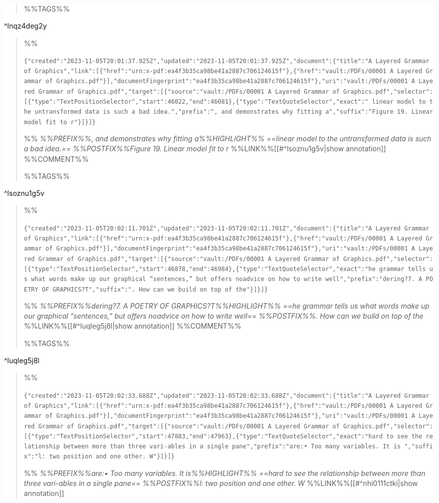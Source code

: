 >
>%%TAGS%%
>
^lnqz4deg2y


>%%
>```annotation-json
>{"created":"2023-11-05T20:01:37.925Z","updated":"2023-11-05T20:01:37.925Z","document":{"title":"A Layered Grammar of Graphics","link":[{"href":"urn:x-pdf:ea4f3b35ca98be41a2887c706124615f"},{"href":"vault:/PDFs/00001 A Layered Grammar of Graphics.pdf"}],"documentFingerprint":"ea4f3b35ca98be41a2887c706124615f"},"uri":"vault:/PDFs/00001 A Layered Grammar of Graphics.pdf","target":[{"source":"vault:/PDFs/00001 A Layered Grammar of Graphics.pdf","selector":[{"type":"TextPositionSelector","start":46022,"end":46081},{"type":"TextQuoteSelector","exact":" linear model to the untransformed data is such a bad idea.","prefix":", and demonstrates why fitting a","suffix":"Figure 19. Linear model fit to r"}]}]}
>```
>%%
>*%%PREFIX%%, and demonstrates why fitting a%%HIGHLIGHT%% ==linear model to the untransformed data is such a bad idea.== %%POSTFIX%%Figure 19. Linear model fit to r*
>%%LINK%%[[#^lsoznu1g5v|show annotation]]
>%%COMMENT%%
>
>%%TAGS%%
>
^lsoznu1g5v


>%%
>```annotation-json
>{"created":"2023-11-05T20:02:11.701Z","updated":"2023-11-05T20:02:11.701Z","document":{"title":"A Layered Grammar of Graphics","link":[{"href":"urn:x-pdf:ea4f3b35ca98be41a2887c706124615f"},{"href":"vault:/PDFs/00001 A Layered Grammar of Graphics.pdf"}],"documentFingerprint":"ea4f3b35ca98be41a2887c706124615f"},"uri":"vault:/PDFs/00001 A Layered Grammar of Graphics.pdf","target":[{"source":"vault:/PDFs/00001 A Layered Grammar of Graphics.pdf","selector":[{"type":"TextPositionSelector","start":46878,"end":46984},{"type":"TextQuoteSelector","exact":"he grammar tells us what words make up our graphical “sentences,” but offers noadvice on how to write well","prefix":"dering?7. A POETRY OF GRAPHICS?T","suffix":". How can we build on top of the"}]}]}
>```
>%%
>*%%PREFIX%%dering?7. A POETRY OF GRAPHICS?T%%HIGHLIGHT%% ==he grammar tells us what words make up our graphical “sentences,” but offers noadvice on how to write well== %%POSTFIX%%. How can we build on top of the*
>%%LINK%%[[#^luqleg5j8l|show annotation]]
>%%COMMENT%%
>
>%%TAGS%%
>
^luqleg5j8l


>%%
>```annotation-json
>{"created":"2023-11-05T20:02:33.688Z","updated":"2023-11-05T20:02:33.688Z","document":{"title":"A Layered Grammar of Graphics","link":[{"href":"urn:x-pdf:ea4f3b35ca98be41a2887c706124615f"},{"href":"vault:/PDFs/00001 A Layered Grammar of Graphics.pdf"}],"documentFingerprint":"ea4f3b35ca98be41a2887c706124615f"},"uri":"vault:/PDFs/00001 A Layered Grammar of Graphics.pdf","target":[{"source":"vault:/PDFs/00001 A Layered Grammar of Graphics.pdf","selector":[{"type":"TextPositionSelector","start":47883,"end":47963},{"type":"TextQuoteSelector","exact":"hard to see the relationship between more than three vari-ables in a single pane","prefix":"are:• Too many variables. It is ","suffix":"l: two position and one other. W"}]}]}
>```
>%%
>*%%PREFIX%%are:• Too many variables. It is%%HIGHLIGHT%% ==hard to see the relationship between more than three vari-ables in a single pane== %%POSTFIX%%l: two position and one other. W*
>%%LINK%%[[#^nhi0111ctki|show annotation]]